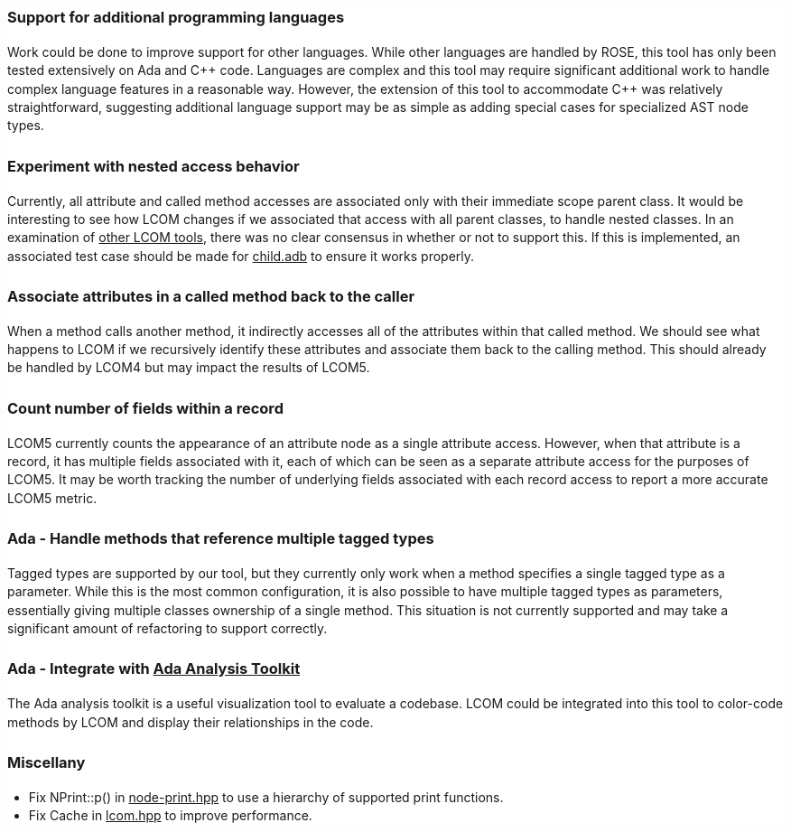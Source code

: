 ### Support for additional programming languages
Work could be done to improve support for other languages.
While other languages are handled by ROSE, this tool has only been tested extensively on Ada and C++ code.
Languages are complex and this tool may require significant additional work to handle complex language features in a reasonable way.
However, the extension of this tool to accommodate C++ was relatively straightforward, suggesting additional language support may be as simple as adding special cases for specialized AST node types.

### Experiment with nested access behavior
Currently, all attribute and called method accesses are associated only with their immediate scope parent class.
It would be interesting to see how LCOM changes if we associated that access with all parent classes, to handle nested classes.
In an examination of [other LCOM tools](#related-works-and-resources), there was no clear consensus in whether or not to support this.
If this is implemented, an associated test case should be made for [child.adb](testcases/other-tests/child.adb) to ensure it works properly.

### Associate attributes in a called method back to the caller
When a method calls another method, it indirectly accesses all of the attributes within that called method.
We should see what happens to LCOM if we recursively identify these attributes and associate them back to the calling method.
This should already be handled by LCOM4 but may impact the results of LCOM5.

### Count number of fields within a record
LCOM5 currently counts the appearance of an attribute node as a single attribute access.
However, when that attribute is a record, it has multiple fields associated with it, each of which can be seen as a separate attribute access for the purposes of LCOM5.
It may be worth tracking the number of underlying fields associated with each record access to report a more accurate LCOM5 metric.

### Ada - Handle methods that reference multiple tagged types  
Tagged types are supported by our tool, but they currently only work when a method specifies a single tagged type as a parameter.
While this is the most common configuration, it is also possible to have multiple tagged types as parameters, essentially giving multiple classes ownership of a single method.
This situation is not currently supported and may take a significant amount of refactoring to support correctly.

### Ada - Integrate with [Ada Analysis Toolkit](https://rosecompiler2.llnl.gov/gitlab/rose-tools/ada-analysis-toolkit)
The Ada analysis toolkit is a useful visualization tool to evaluate a codebase.
LCOM could be integrated into this tool to color-code methods by LCOM and display their relationships in the code.

### Miscellany
- Fix NPrint::p() in [node-print.hpp](include/node-print.hpp) to use a hierarchy of supported print functions.
- Fix Cache in [lcom.hpp](include/lcom.hpp) to improve performance.
